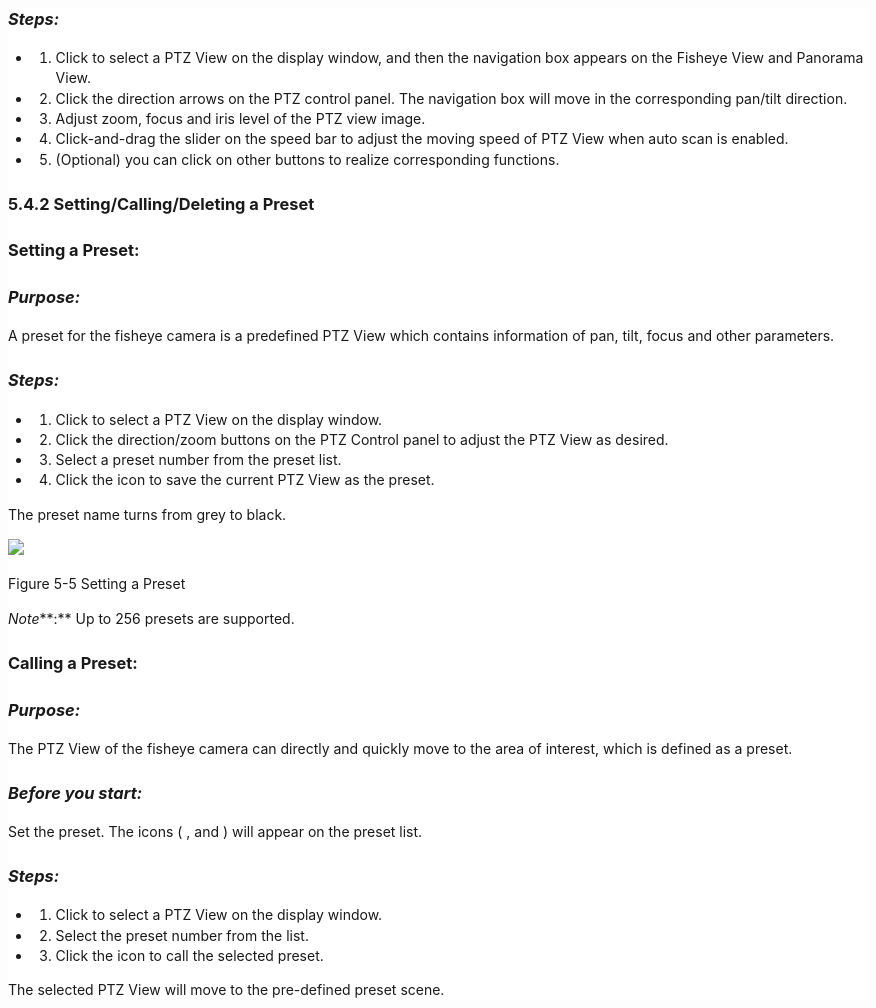 ### *Steps:*

- 1. Click to select a PTZ View on the display window, and then the navigation box appears on the Fisheye View and Panorama View.
- 2. Click the direction arrows on the PTZ control panel. The navigation box will move in the corresponding pan/tilt direction.
- 3. Adjust zoom, focus and iris level of the PTZ view image.
- 4. Click-and-drag the slider on the speed bar to adjust the moving speed of PTZ View when auto scan is enabled.
- 5. (Optional) you can click on other buttons to realize corresponding functions.

### **5.4.2 Setting/Calling/Deleting a Preset**

### **Setting a Preset:**

### *Purpose:*

A preset for the fisheye camera is a predefined PTZ View which contains information of pan, tilt, focus and other parameters.

### *Steps:*

- 1. Click to select a PTZ View on the display window.
- 2. Click the direction/zoom buttons on the PTZ Control panel to adjust the PTZ View as desired.
- 3. Select a preset number from the preset list.
- 4. Click the icon to save the current PTZ View as the preset.

The preset name turns from grey to black.

![](_page_39_Picture_1.jpeg)

Figure 5-5 Setting a Preset

*Note***:** Up to 256 presets are supported.

### **Calling a Preset:**

### *Purpose:*

The PTZ View of the fisheye camera can directly and quickly move to the area of interest, which is defined as a preset.

### *Before you start:*

Set the preset. The icons ( , and ) will appear on the preset list.

### *Steps:*

- 1. Click to select a PTZ View on the display window.
- 2. Select the preset number from the list.
- 3. Click the icon to call the selected preset.

The selected PTZ View will move to the pre-defined preset scene.
